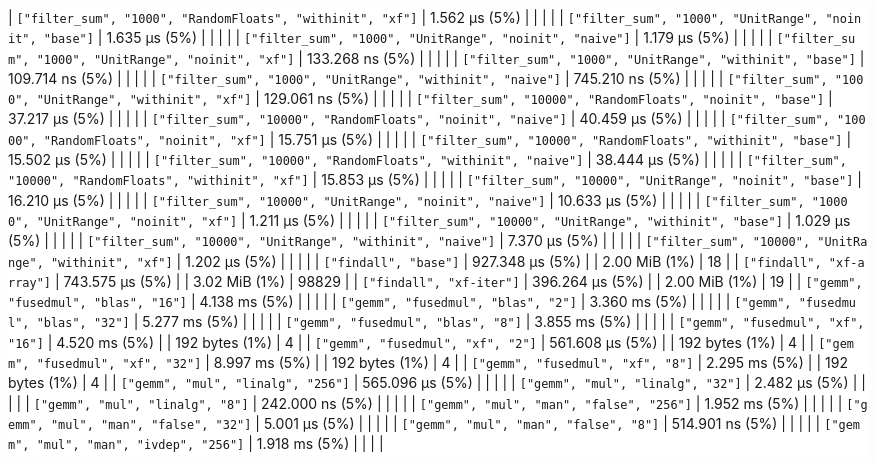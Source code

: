 | `["filter_sum", "1000", "RandomFloats", "withinit", "xf"]`     |   1.562 μs (5%) |         |                 |             |
| `["filter_sum", "1000", "UnitRange", "noinit", "base"]`        |   1.635 μs (5%) |         |                 |             |
| `["filter_sum", "1000", "UnitRange", "noinit", "naive"]`       |   1.179 μs (5%) |         |                 |             |
| `["filter_sum", "1000", "UnitRange", "noinit", "xf"]`          | 133.268 ns (5%) |         |                 |             |
| `["filter_sum", "1000", "UnitRange", "withinit", "base"]`      | 109.714 ns (5%) |         |                 |             |
| `["filter_sum", "1000", "UnitRange", "withinit", "naive"]`     | 745.210 ns (5%) |         |                 |             |
| `["filter_sum", "1000", "UnitRange", "withinit", "xf"]`        | 129.061 ns (5%) |         |                 |             |
| `["filter_sum", "10000", "RandomFloats", "noinit", "base"]`    |  37.217 μs (5%) |         |                 |             |
| `["filter_sum", "10000", "RandomFloats", "noinit", "naive"]`   |  40.459 μs (5%) |         |                 |             |
| `["filter_sum", "10000", "RandomFloats", "noinit", "xf"]`      |  15.751 μs (5%) |         |                 |             |
| `["filter_sum", "10000", "RandomFloats", "withinit", "base"]`  |  15.502 μs (5%) |         |                 |             |
| `["filter_sum", "10000", "RandomFloats", "withinit", "naive"]` |  38.444 μs (5%) |         |                 |             |
| `["filter_sum", "10000", "RandomFloats", "withinit", "xf"]`    |  15.853 μs (5%) |         |                 |             |
| `["filter_sum", "10000", "UnitRange", "noinit", "base"]`       |  16.210 μs (5%) |         |                 |             |
| `["filter_sum", "10000", "UnitRange", "noinit", "naive"]`      |  10.633 μs (5%) |         |                 |             |
| `["filter_sum", "10000", "UnitRange", "noinit", "xf"]`         |   1.211 μs (5%) |         |                 |             |
| `["filter_sum", "10000", "UnitRange", "withinit", "base"]`     |   1.029 μs (5%) |         |                 |             |
| `["filter_sum", "10000", "UnitRange", "withinit", "naive"]`    |   7.370 μs (5%) |         |                 |             |
| `["filter_sum", "10000", "UnitRange", "withinit", "xf"]`       |   1.202 μs (5%) |         |                 |             |
| `["findall", "base"]`                                          | 927.348 μs (5%) |         |   2.00 MiB (1%) |          18 |
| `["findall", "xf-array"]`                                      | 743.575 μs (5%) |         |   3.02 MiB (1%) |       98829 |
| `["findall", "xf-iter"]`                                       | 396.264 μs (5%) |         |   2.00 MiB (1%) |          19 |
| `["gemm", "fusedmul", "blas", "16"]`                           |   4.138 ms (5%) |         |                 |             |
| `["gemm", "fusedmul", "blas", "2"]`                            |   3.360 ms (5%) |         |                 |             |
| `["gemm", "fusedmul", "blas", "32"]`                           |   5.277 ms (5%) |         |                 |             |
| `["gemm", "fusedmul", "blas", "8"]`                            |   3.855 ms (5%) |         |                 |             |
| `["gemm", "fusedmul", "xf", "16"]`                             |   4.520 ms (5%) |         |  192 bytes (1%) |           4 |
| `["gemm", "fusedmul", "xf", "2"]`                              | 561.608 μs (5%) |         |  192 bytes (1%) |           4 |
| `["gemm", "fusedmul", "xf", "32"]`                             |   8.997 ms (5%) |         |  192 bytes (1%) |           4 |
| `["gemm", "fusedmul", "xf", "8"]`                              |   2.295 ms (5%) |         |  192 bytes (1%) |           4 |
| `["gemm", "mul", "linalg", "256"]`                             | 565.096 μs (5%) |         |                 |             |
| `["gemm", "mul", "linalg", "32"]`                              |   2.482 μs (5%) |         |                 |             |
| `["gemm", "mul", "linalg", "8"]`                               | 242.000 ns (5%) |         |                 |             |
| `["gemm", "mul", "man", "false", "256"]`                       |   1.952 ms (5%) |         |                 |             |
| `["gemm", "mul", "man", "false", "32"]`                        |   5.001 μs (5%) |         |                 |             |
| `["gemm", "mul", "man", "false", "8"]`                         | 514.901 ns (5%) |         |                 |             |
| `["gemm", "mul", "man", "ivdep", "256"]`                       |   1.918 ms (5%) |         |                 |             |